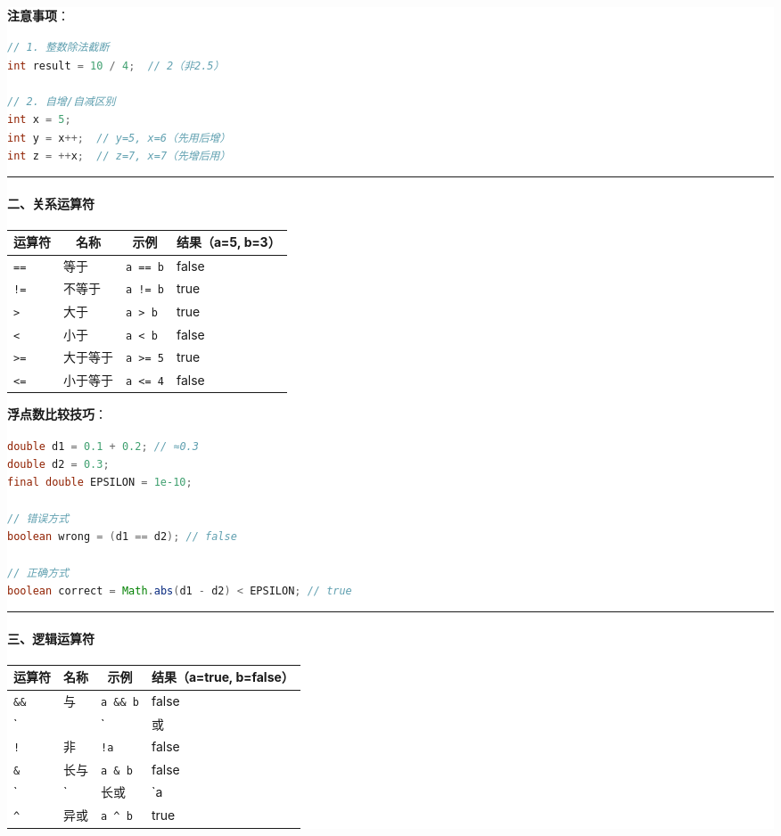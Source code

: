 **注意事项**：

```java
// 1. 整数除法截断
int result = 10 / 4;  // 2（非2.5）

// 2. 自增/自减区别
int x = 5;
int y = x++;  // y=5, x=6（先用后增）
int z = ++x;  // z=7, x=7（先增后用）
```



---

#### 二、关系运算符

| 运算符 | 名称     | 示例     | 结果（a=5, b=3） |
| ------ | -------- | -------- | ---------------- |
| `==`   | 等于     | `a == b` | false            |
| `!=`   | 不等于   | `a != b` | true             |
| `>`    | 大于     | `a > b`  | true             |
| `<`    | 小于     | `a < b`  | false            |
| `>=`   | 大于等于 | `a >= 5` | true             |
| `<=`   | 小于等于 | `a <= 4` | false            |

**浮点数比较技巧**：

```java
double d1 = 0.1 + 0.2; // ≈0.3
double d2 = 0.3;
final double EPSILON = 1e-10;

// 错误方式
boolean wrong = (d1 == d2); // false

// 正确方式
boolean correct = Math.abs(d1 - d2) < EPSILON; // true
```

---

#### 三、逻辑运算符

| 运算符 | 名称 | 示例     | 结果（a=true, b=false） |
| ------ | ---- | -------- | ----------------------- |
| `&&`   | 与   | `a && b` | false                   |
| `||`   | 或   | `a || b` | true                    |
| `!`    | 非   | `!a`     | false                   |
| `&`    | 长与 | `a & b`  | false                   |
| `|`    | 长或 | `a | b`  | true                    |
| `^`    | 异或 | `a ^ b`  | true                    |
